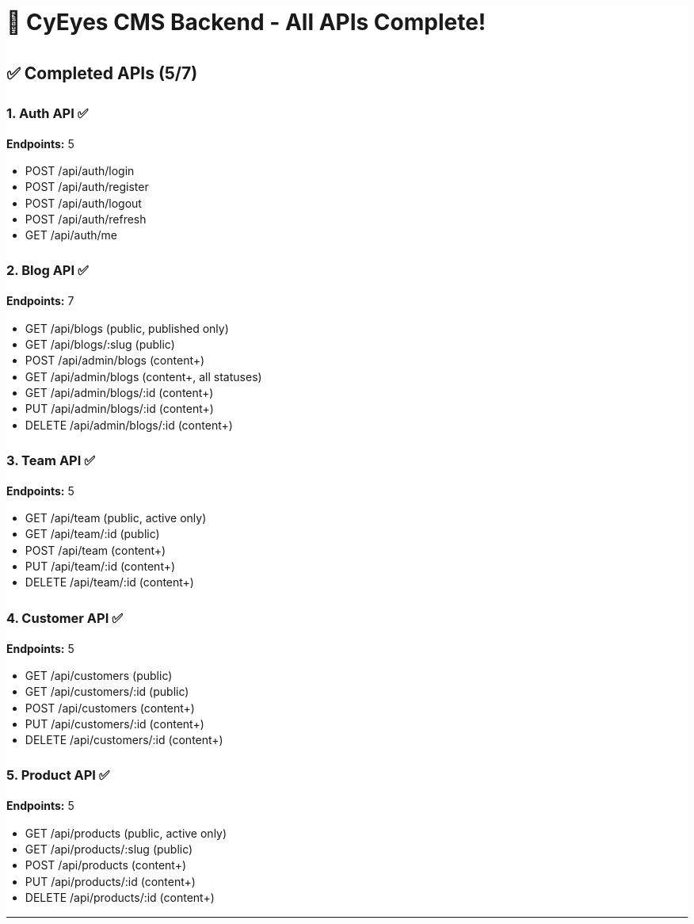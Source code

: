 # 🎉 CyEyes CMS Backend - All APIs Complete!

## ✅ Completed APIs (5/7)

### 1. Auth API ✅
**Endpoints:** 5
- POST /api/auth/login
- POST /api/auth/register  
- POST /api/auth/logout
- POST /api/auth/refresh
- GET /api/auth/me

### 2. Blog API ✅
**Endpoints:** 7
- GET /api/blogs (public, published only)
- GET /api/blogs/:slug (public)
- POST /api/admin/blogs (content+)
- GET /api/admin/blogs (content+, all statuses)
- GET /api/admin/blogs/:id (content+)
- PUT /api/admin/blogs/:id (content+)
- DELETE /api/admin/blogs/:id (content+)

### 3. Team API ✅
**Endpoints:** 5
- GET /api/team (public, active only)
- GET /api/team/:id (public)
- POST /api/team (content+)
- PUT /api/team/:id (content+)
- DELETE /api/team/:id (content+)

### 4. Customer API ✅
**Endpoints:** 5
- GET /api/customers (public)
- GET /api/customers/:id (public)
- POST /api/customers (content+)
- PUT /api/customers/:id (content+)
- DELETE /api/customers/:id (content+)

### 5. Product API ✅
**Endpoints:** 5
- GET /api/products (public, active only)
- GET /api/products/:slug (public)
- POST /api/products (content+)
- PUT /api/products/:id (content+)
- DELETE /api/products/:id (content+)

---
